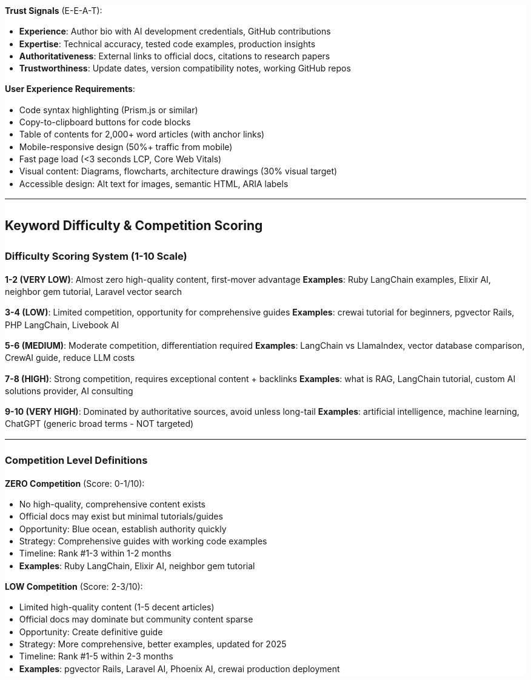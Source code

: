 **Trust Signals** (E-E-A-T):
- **Experience**: Author bio with AI development credentials, GitHub contributions
- **Expertise**: Technical accuracy, tested code examples, production insights
- **Authoritativeness**: External links to official docs, citations to research papers
- **Trustworthiness**: Update dates, version compatibility notes, working GitHub repos

**User Experience Requirements**:
- Code syntax highlighting (Prism.js or similar)
- Copy-to-clipboard buttons for code blocks
- Table of contents for 2,000+ word articles (with anchor links)
- Mobile-responsive design (50%+ traffic from mobile)
- Fast page load (<3 seconds LCP, Core Web Vitals)
- Visual content: Diagrams, flowcharts, architecture drawings (30% visual target)
- Accessible design: Alt text for images, semantic HTML, ARIA labels

---

## Keyword Difficulty & Competition Scoring

### Difficulty Scoring System (1-10 Scale)

**1-2 (VERY LOW)**: Almost zero high-quality content, first-mover advantage
**Examples**: Ruby LangChain examples, Elixir AI, neighbor gem tutorial, Laravel vector search

**3-4 (LOW)**: Limited competition, opportunity for comprehensive guides
**Examples**: crewai tutorial for beginners, pgvector Rails, PHP LangChain, Livebook AI

**5-6 (MEDIUM)**: Moderate competition, differentiation required
**Examples**: LangChain vs LlamaIndex, vector database comparison, CrewAI guide, reduce LLM costs

**7-8 (HIGH)**: Strong competition, requires exceptional content + backlinks
**Examples**: what is RAG, LangChain tutorial, custom AI solutions provider, AI consulting

**9-10 (VERY HIGH)**: Dominated by authoritative sources, avoid unless long-tail
**Examples**: artificial intelligence, machine learning, ChatGPT (generic broad terms - NOT targeted)

---

### Competition Level Definitions

**ZERO Competition** (Score: 0-1/10):
- No high-quality, comprehensive content exists
- Official docs may exist but minimal tutorials/guides
- Opportunity: Blue ocean, establish authority quickly
- Strategy: Comprehensive guides with working code examples
- Timeline: Rank #1-3 within 1-2 months
- **Examples**: Ruby LangChain, Elixir AI, neighbor gem tutorial

**LOW Competition** (Score: 2-3/10):
- Limited high-quality content (1-5 decent articles)
- Official docs may dominate but community content sparse
- Opportunity: Create definitive guide
- Strategy: More comprehensive, better examples, updated for 2025
- Timeline: Rank #1-5 within 2-3 months
- **Examples**: pgvector Rails, Laravel AI, Phoenix AI, crewai production deployment
